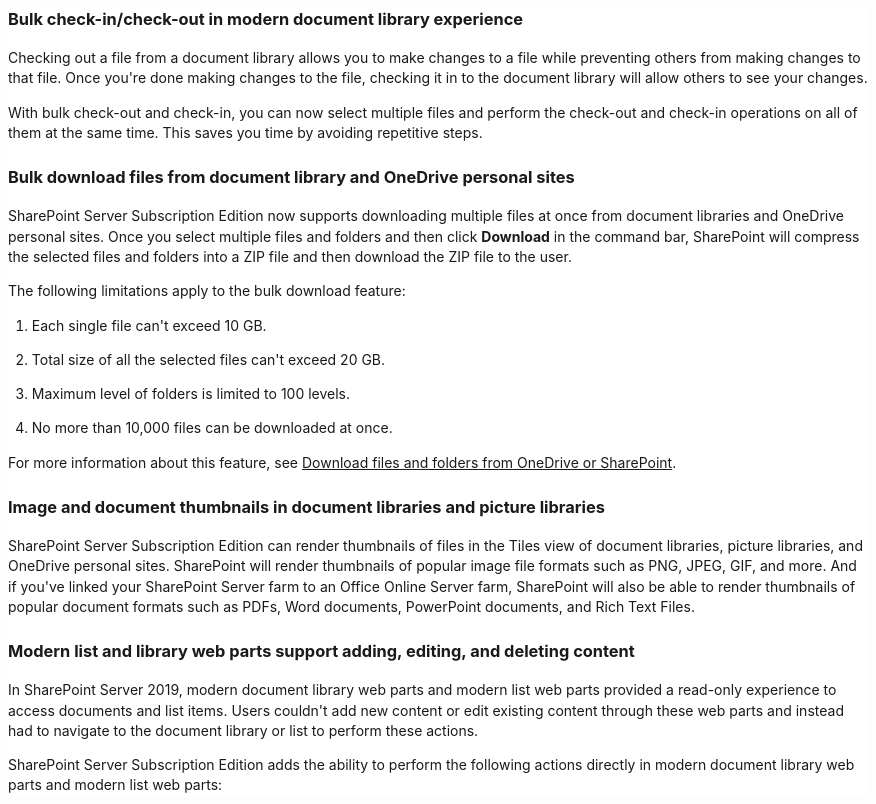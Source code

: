 <a name="bulkinout"> </a>
### Bulk check-in/check-out in modern document library experience

Checking out a file from a document library allows you to make changes to a file while preventing others from making changes to that file. Once you're done making changes to the file, checking it in to the document library will allow others to see your changes.

With bulk check-out and check-in, you can now select multiple files and perform the check-out and check-in operations on all of them at the same time. This saves you time by avoiding repetitive steps.

<a name="bulkdod"> </a>
### Bulk download files from document library and OneDrive personal sites
  
SharePoint Server Subscription Edition now supports downloading multiple files at once from document libraries and OneDrive personal sites. Once you select multiple files and folders and then click **Download** in the command bar, SharePoint will compress the selected files and folders into a ZIP file and then download the ZIP file to the user. 

The following limitations apply to  the bulk download feature:

 1. Each single file can't exceed 10 GB.
 
 2. Total size of all the selected files can't exceed 20 GB.
 
 3. Maximum level of folders is limited to 100 levels.
 
 4. No more than 10,000 files can be downloaded at once.
  
For more information about this feature, see [Download files and folders from OneDrive or SharePoint](https://support.microsoft.com/office/download-files-and-folders-from-onedrive-or-sharepoint-5c7397b7-19c7-4893-84fe-d02e8fa5df05).

<a name="idt"> </a>
### Image and document thumbnails in document libraries and picture libraries

SharePoint Server Subscription Edition can render thumbnails of files in the Tiles view of document libraries, picture libraries, and OneDrive personal sites. SharePoint will render thumbnails of popular image file formats such as PNG, JPEG, GIF, and more. And if you've linked your SharePoint Server farm to an Office Online Server farm, SharePoint will also be able to render thumbnails of popular document formats such as PDFs, Word documents, PowerPoint documents, and Rich Text Files.

<a name="llmw"> </a>
### Modern list and library web parts support adding, editing, and deleting content

In SharePoint Server 2019, modern document library web parts and modern list web parts provided a read-only experience to access documents and list items. Users couldn't add new content or edit existing content through these web parts and instead had to navigate to the document library or list to perform these actions.

SharePoint Server Subscription Edition adds the ability to perform the following actions directly in modern document library web parts and modern list web parts:
